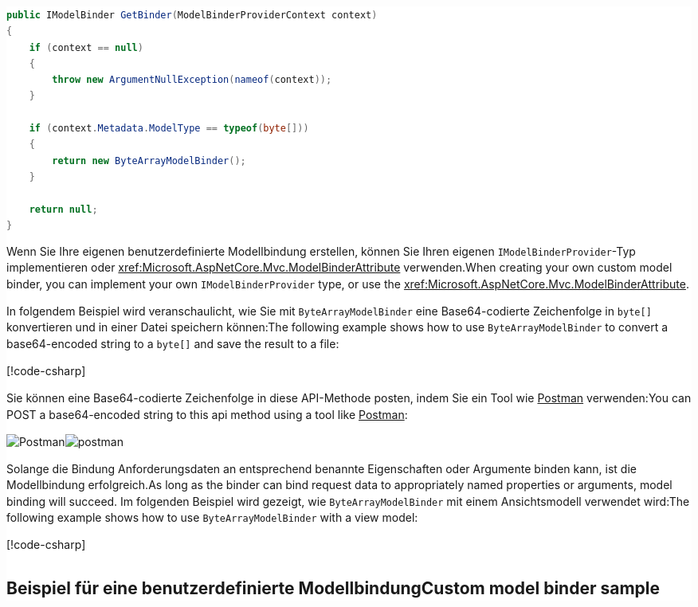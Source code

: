 ```csharp
public IModelBinder GetBinder(ModelBinderProviderContext context)
{
    if (context == null)
    {
        throw new ArgumentNullException(nameof(context));
    }

    if (context.Metadata.ModelType == typeof(byte[]))
    {
        return new ByteArrayModelBinder();
    }

    return null;
}
```

<span data-ttu-id="fa578-209">Wenn Sie Ihre eigenen benutzerdefinierte Modellbindung erstellen, können Sie Ihren eigenen `IModelBinderProvider`-Typ implementieren oder <xref:Microsoft.AspNetCore.Mvc.ModelBinderAttribute> verwenden.</span><span class="sxs-lookup"><span data-stu-id="fa578-209">When creating your own custom model binder, you can implement your own `IModelBinderProvider` type, or use the <xref:Microsoft.AspNetCore.Mvc.ModelBinderAttribute>.</span></span>

<span data-ttu-id="fa578-210">In folgendem Beispiel wird veranschaulicht, wie Sie mit `ByteArrayModelBinder` eine Base64-codierte Zeichenfolge in `byte[]` konvertieren und in einer Datei speichern können:</span><span class="sxs-lookup"><span data-stu-id="fa578-210">The following example shows how to use `ByteArrayModelBinder` to convert a base64-encoded string to a `byte[]` and save the result to a file:</span></span>

[!code-csharp[](custom-model-binding/samples/2.x/CustomModelBindingSample/Controllers/ImageController.cs?name=post1)]

<span data-ttu-id="fa578-211">Sie können eine Base64-codierte Zeichenfolge in diese API-Methode posten, indem Sie ein Tool wie [Postman](https://www.getpostman.com/) verwenden:</span><span class="sxs-lookup"><span data-stu-id="fa578-211">You can POST a base64-encoded string to this api method using a tool like [Postman](https://www.getpostman.com/):</span></span>

<span data-ttu-id="fa578-212">![Postman](custom-model-binding/images/postman.png "Postman")</span><span class="sxs-lookup"><span data-stu-id="fa578-212">![postman](custom-model-binding/images/postman.png "postman")</span></span>

<span data-ttu-id="fa578-213">Solange die Bindung Anforderungsdaten an entsprechend benannte Eigenschaften oder Argumente binden kann, ist die Modellbindung erfolgreich.</span><span class="sxs-lookup"><span data-stu-id="fa578-213">As long as the binder can bind request data to appropriately named properties or arguments, model binding will succeed.</span></span> <span data-ttu-id="fa578-214">Im folgenden Beispiel wird gezeigt, wie `ByteArrayModelBinder` mit einem Ansichtsmodell verwendet wird:</span><span class="sxs-lookup"><span data-stu-id="fa578-214">The following example shows how to use `ByteArrayModelBinder` with a view model:</span></span>

[!code-csharp[](custom-model-binding/samples/2.x/CustomModelBindingSample/Controllers/ImageController.cs?name=post2&highlight=2)]

## <a name="custom-model-binder-sample"></a><span data-ttu-id="fa578-215">Beispiel für eine benutzerdefinierte Modellbindung</span><span class="sxs-lookup"><span data-stu-id="fa578-215">Custom model binder sample</span></span>
